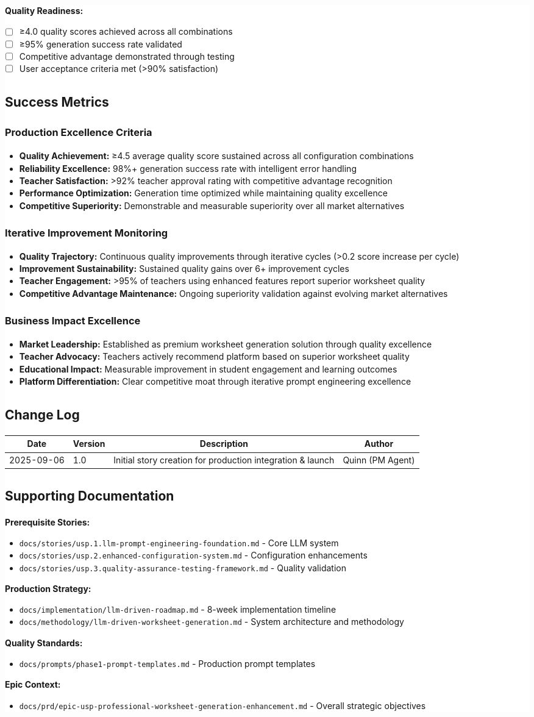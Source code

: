 **Quality Readiness:**
- [ ] ≥4.0 quality scores achieved across all combinations
- [ ] ≥95% generation success rate validated
- [ ] Competitive advantage demonstrated through testing
- [ ] User acceptance criteria met (>90% satisfaction)

## Success Metrics

### Production Excellence Criteria
- **Quality Achievement:** ≥4.5 average quality score sustained across all configuration combinations
- **Reliability Excellence:** 98%+ generation success rate with intelligent error handling
- **Teacher Satisfaction:** >92% teacher approval rating with competitive advantage recognition
- **Performance Optimization:** Generation time optimized while maintaining quality excellence
- **Competitive Superiority:** Demonstrable and measurable superiority over all market alternatives

### Iterative Improvement Monitoring
- **Quality Trajectory:** Continuous quality improvements through iterative cycles (>0.2 score increase per cycle)
- **Improvement Sustainability:** Sustained quality gains over 6+ improvement cycles
- **Teacher Engagement:** >95% of teachers using enhanced features report superior worksheet quality
- **Competitive Advantage Maintenance:** Ongoing superiority validation against evolving market alternatives

### Business Impact Excellence
- **Market Leadership:** Established as premium worksheet generation solution through quality excellence
- **Teacher Advocacy:** Teachers actively recommend platform based on superior worksheet quality
- **Educational Impact:** Measurable improvement in student engagement and learning outcomes
- **Platform Differentiation:** Clear competitive moat through iterative prompt engineering excellence

## Change Log

| Date | Version | Description | Author |
|------|---------|-------------|--------|
| 2025-09-06 | 1.0 | Initial story creation for production integration & launch | Quinn (PM Agent) |

## Supporting Documentation

**Prerequisite Stories:**
- `docs/stories/usp.1.llm-prompt-engineering-foundation.md` - Core LLM system
- `docs/stories/usp.2.enhanced-configuration-system.md` - Configuration enhancements
- `docs/stories/usp.3.quality-assurance-testing-framework.md` - Quality validation

**Production Strategy:**
- `docs/implementation/llm-driven-roadmap.md` - 8-week implementation timeline
- `docs/methodology/llm-driven-worksheet-generation.md` - System architecture and methodology

**Quality Standards:**
- `docs/prompts/phase1-prompt-templates.md` - Production prompt templates

**Epic Context:**
- `docs/prd/epic-usp-professional-worksheet-generation-enhancement.md` - Overall strategic objectives